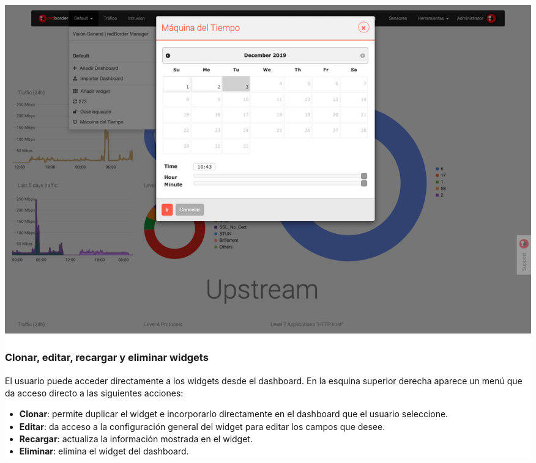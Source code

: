![Máquina del tiempo](images/ch05_img015.png)

### Clonar, editar, recargar y eliminar widgets

El usuario puede acceder directamente a los widgets desde el dashboard. En la esquina superior derecha aparece un menú que da acceso directo a las siguientes acciones:

- **Clonar**: permite duplicar el widget e incorporarlo directamente en el dashboard que el usuario seleccione.
- **Editar**: da acceso a la configuración general del widget para editar los campos que desee.
- **Recargar**: actualiza la información mostrada en el widget.
- **Eliminar**: elimina el widget del dashboard.
